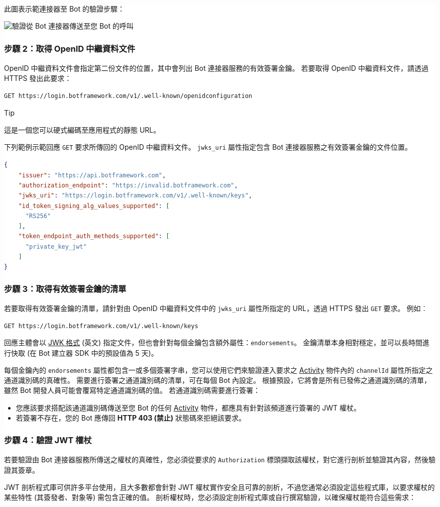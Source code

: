 此圖表示範連接器至 Bot 的驗證步驟：

![驗證從 Bot 連接器傳送至您 Bot 的呼叫](../media/connector/auth_bot_connector_to_bot.png)

### <a id="openid-metadata-document"></a> 步驟 2：取得 OpenID 中繼資料文件

OpenID 中繼資料文件會指定第二份文件的位置，其中會列出 Bot 連接器服務的有效簽署金鑰。 若要取得 OpenID 中繼資料文件，請透過 HTTPS 發出此要求：

```http
GET https://login.botframework.com/v1/.well-known/openidconfiguration
```

> [!TIP]
> 這是一個您可以硬式編碼至應用程式的靜態 URL。 

下列範例示範回應 `GET` 要求所傳回的 OpenID 中繼資料文件。 `jwks_uri` 屬性指定包含 Bot 連接器服務之有效簽署金鑰的文件位置。

```json
{
    "issuer": "https://api.botframework.com",
    "authorization_endpoint": "https://invalid.botframework.com",
    "jwks_uri": "https://login.botframework.com/v1/.well-known/keys",
    "id_token_signing_alg_values_supported": [
      "RS256"
    ],
    "token_endpoint_auth_methods_supported": [
      "private_key_jwt"
    ]
}
```

### <a id="connector-to-bot-step-3"></a> 步驟 3：取得有效簽署金鑰的清單

若要取得有效簽署金鑰的清單，請針對由 OpenID 中繼資料文件中的 `jwks_uri` 屬性所指定的 URL，透過 HTTPS 發出 `GET` 要求。 例如︰

```http
GET https://login.botframework.com/v1/.well-known/keys
```

回應主體會以 [JWK 格式](https://tools.ietf.org/html/rfc7517) \(英文\) 指定文件，但也會針對每個金鑰包含額外屬性：`endorsements`。 金鑰清單本身相對穩定，並可以長時間進行快取 (在 Bot 建立器 SDK 中的預設值為 5 天)。

每個金鑰內的 `endorsements` 屬性都包含一或多個簽署字串，您可以使用它們來驗證連入要求之 [Activity][Activity] 物件內的 `channelId` 屬性所指定之通道識別碼的真確性。 需要進行簽署之通道識別碼的清單，可在每個 Bot 內設定。 根據預設，它將會是所有已發佈之通道識別碼的清單，雖然 Bot 開發人員可能會覆寫特定通道識別碼的值。 若通道識別碼需要進行簽署：

- 您應該要求搭配該通道識別碼傳送至您 Bot 的任何 [Activity][Activity] 物件，都應具有針對該頻道進行簽署的 JWT 權杖。 
- 若簽署不存在，您的 Bot 應傳回 **HTTP 403 (禁止)** 狀態碼來拒絕該要求。

### <a name="step-4-verify-the-jwt-token"></a>步驟 4：驗證 JWT 權杖

若要驗證由 Bot 連接器服務所傳送之權杖的真確性，您必須從要求的 `Authorization` 標頭擷取該權杖，對它進行剖析並驗證其內容，然後驗證其簽章。 

JWT 剖析程式庫可供許多平台使用，且大多數都會針對 JWT 權杖實作安全且可靠的剖析，不過您通常必須設定這些程式庫，以要求權杖的某些特性 (其簽發者、對象等) 需包含正確的值。 剖析權杖時，您必須設定剖析程式庫或自行撰寫驗證，以確保權杖能符合這些需求：


[Activity]: bot-framework-rest-connector-api-reference.md#activity-object